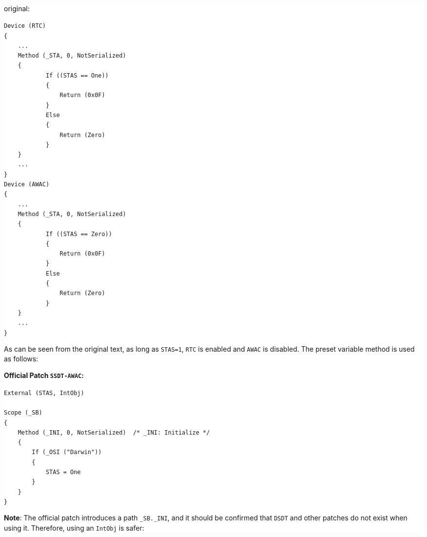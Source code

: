 original:

```asl
Device (RTC)
{
    ...
    Method (_STA, 0, NotSerialized)
    {
            If ((STAS == One))
            {
                Return (0x0F)
            }
            Else
            {
                Return (Zero)
            }
    }
    ...
}
Device (AWAC)
{
    ...
    Method (_STA, 0, NotSerialized)
    {
            If ((STAS == Zero))
            {
                Return (0x0F)
            }
            Else
            {
                Return (Zero)
            }
    }
    ...
}
```
As can be seen from the original text, as long as `STAS=1`, `RTC` is enabled and `AWAC` is disabled. The preset variable method is used as follows:

**Official Patch `SSDT-AWAC`:**

```asl
External (STAS, IntObj)

Scope (_SB)
{
	Method (_INI, 0, NotSerialized)  /* _INI: Initialize */
	{
		If (_OSI ("Darwin"))
		{
			STAS = One
		}
	}
}
```
**Note**: The official patch introduces a path `_SB._INI`, and it should be confirmed that `DSDT` and other patches do not exist when using it. Therefore, using an `IntObj` is safer:
